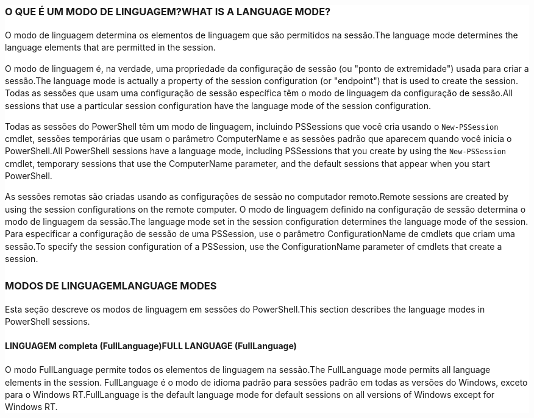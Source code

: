 ### <a name="what-is-a-language-mode"></a><span data-ttu-id="687f4-114">O QUE É UM MODO DE LINGUAGEM?</span><span class="sxs-lookup"><span data-stu-id="687f4-114">WHAT IS A LANGUAGE MODE?</span></span>

<span data-ttu-id="687f4-115">O modo de linguagem determina os elementos de linguagem que são permitidos na sessão.</span><span class="sxs-lookup"><span data-stu-id="687f4-115">The language mode determines the language elements that are permitted in the session.</span></span>

<span data-ttu-id="687f4-116">O modo de linguagem é, na verdade, uma propriedade da configuração de sessão (ou "ponto de extremidade") usada para criar a sessão.</span><span class="sxs-lookup"><span data-stu-id="687f4-116">The language mode is actually a property of the session configuration (or "endpoint") that is used to create the session.</span></span> <span data-ttu-id="687f4-117">Todas as sessões que usam uma configuração de sessão específica têm o modo de linguagem da configuração de sessão.</span><span class="sxs-lookup"><span data-stu-id="687f4-117">All sessions that use a particular session configuration have the language mode of the session configuration.</span></span>

<span data-ttu-id="687f4-118">Todas as sessões do PowerShell têm um modo de linguagem, incluindo PSSessions que você cria usando o `New-PSSession` cmdlet, sessões temporárias que usam o parâmetro ComputerName e as sessões padrão que aparecem quando você inicia o PowerShell.</span><span class="sxs-lookup"><span data-stu-id="687f4-118">All PowerShell sessions have a language mode, including PSSessions that you create by using the `New-PSSession` cmdlet, temporary sessions that use the ComputerName parameter, and the default sessions that appear when you start PowerShell.</span></span>

<span data-ttu-id="687f4-119">As sessões remotas são criadas usando as configurações de sessão no computador remoto.</span><span class="sxs-lookup"><span data-stu-id="687f4-119">Remote sessions are created by using the session configurations on the remote computer.</span></span> <span data-ttu-id="687f4-120">O modo de linguagem definido na configuração de sessão determina o modo de linguagem da sessão.</span><span class="sxs-lookup"><span data-stu-id="687f4-120">The language mode set in the session configuration determines the language mode of the session.</span></span> <span data-ttu-id="687f4-121">Para especificar a configuração de sessão de uma PSSession, use o parâmetro ConfigurationName de cmdlets que criam uma sessão.</span><span class="sxs-lookup"><span data-stu-id="687f4-121">To specify the session configuration of a PSSession, use the ConfigurationName parameter of cmdlets that create a session.</span></span>

### <a name="language-modes"></a><span data-ttu-id="687f4-122">MODOS DE LINGUAGEM</span><span class="sxs-lookup"><span data-stu-id="687f4-122">LANGUAGE MODES</span></span>

<span data-ttu-id="687f4-123">Esta seção descreve os modos de linguagem em sessões do PowerShell.</span><span class="sxs-lookup"><span data-stu-id="687f4-123">This section describes the language modes in PowerShell sessions.</span></span>

#### <a name="full-language-fulllanguage"></a><span data-ttu-id="687f4-124">LINGUAGEM completa (FullLanguage)</span><span class="sxs-lookup"><span data-stu-id="687f4-124">FULL LANGUAGE (FullLanguage)</span></span>

<span data-ttu-id="687f4-125">O modo FullLanguage permite todos os elementos de linguagem na sessão.</span><span class="sxs-lookup"><span data-stu-id="687f4-125">The FullLanguage mode permits all language elements in the session.</span></span>
<span data-ttu-id="687f4-126">FullLanguage é o modo de idioma padrão para sessões padrão em todas as versões do Windows, exceto para o Windows RT.</span><span class="sxs-lookup"><span data-stu-id="687f4-126">FullLanguage is the default language mode for default sessions on all versions of Windows except for Windows RT.</span></span>
